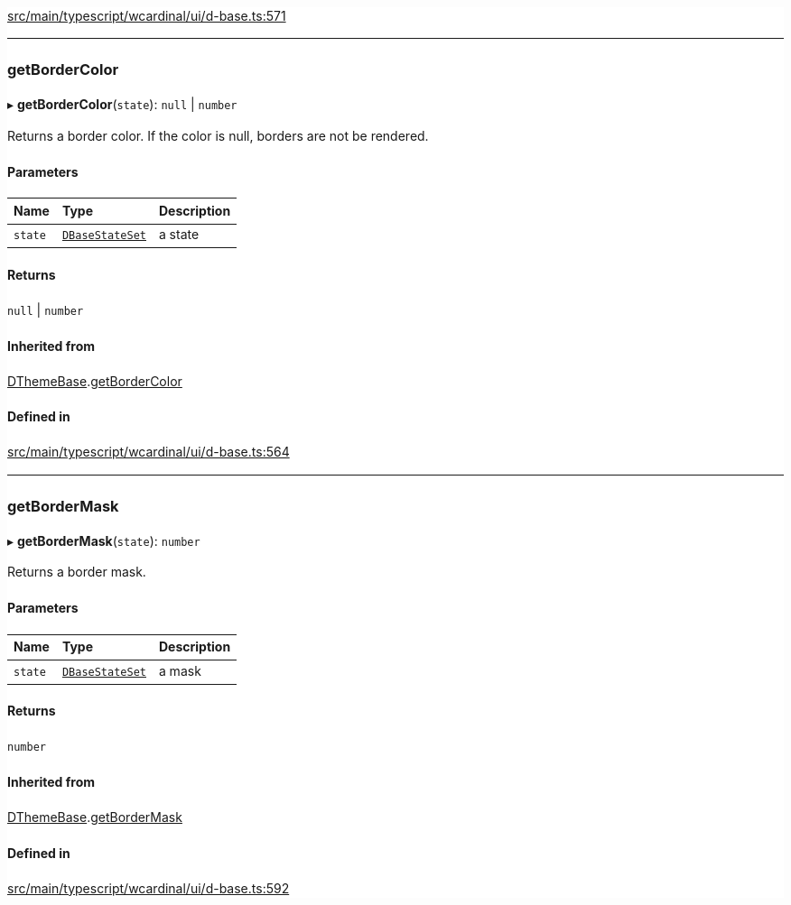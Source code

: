[src/main/typescript/wcardinal/ui/d-base.ts:571](https://github.com/winter-cardinal/winter-cardinal-ui/blob/v0.457.0/src/main/typescript/wcardinal/ui/d-base.ts#L571)

___

### getBorderColor

▸ **getBorderColor**(`state`): ``null`` \| `number`

Returns a border color.
If the color is null, borders are not be rendered.

#### Parameters

| Name | Type | Description |
| :------ | :------ | :------ |
| `state` | [`DBaseStateSet`](DBaseStateSet.md) | a state |

#### Returns

``null`` \| `number`

#### Inherited from

[DThemeBase](DThemeBase.md).[getBorderColor](DThemeBase.md#getbordercolor)

#### Defined in

[src/main/typescript/wcardinal/ui/d-base.ts:564](https://github.com/winter-cardinal/winter-cardinal-ui/blob/v0.457.0/src/main/typescript/wcardinal/ui/d-base.ts#L564)

___

### getBorderMask

▸ **getBorderMask**(`state`): `number`

Returns a border mask.

#### Parameters

| Name | Type | Description |
| :------ | :------ | :------ |
| `state` | [`DBaseStateSet`](DBaseStateSet.md) | a mask |

#### Returns

`number`

#### Inherited from

[DThemeBase](DThemeBase.md).[getBorderMask](DThemeBase.md#getbordermask)

#### Defined in

[src/main/typescript/wcardinal/ui/d-base.ts:592](https://github.com/winter-cardinal/winter-cardinal-ui/blob/v0.457.0/src/main/typescript/wcardinal/ui/d-base.ts#L592)
